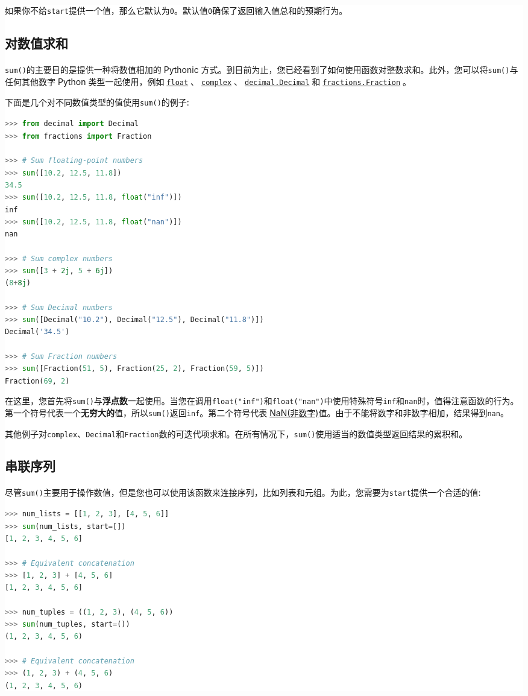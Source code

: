 如果你不给`start`提供一个值，那么它默认为`0`。默认值`0`确保了返回输入值总和的预期行为。

## 对数值求和

`sum()`的主要目的是提供一种将数值相加的 Pythonic 方式。到目前为止，您已经看到了如何使用函数对整数求和。此外，您可以将`sum()`与任何其他数字 Python 类型一起使用，例如 [`float`](https://realpython.com/python-numbers/#floating-point-numbers) 、 [`complex`](https://realpython.com/python-complex-numbers/) 、 [`decimal.Decimal`](https://docs.python.org/3/library/decimal.html#decimal.Decimal) 和 [`fractions.Fraction`](https://docs.python.org/3/library/fractions.html#fractions.Fraction) 。

下面是几个对不同数值类型的值使用`sum()`的例子:

>>>

```py
>>> from decimal import Decimal
>>> from fractions import Fraction

>>> # Sum floating-point numbers
>>> sum([10.2, 12.5, 11.8])
34.5
>>> sum([10.2, 12.5, 11.8, float("inf")])
inf
>>> sum([10.2, 12.5, 11.8, float("nan")])
nan

>>> # Sum complex numbers
>>> sum([3 + 2j, 5 + 6j])
(8+8j)

>>> # Sum Decimal numbers
>>> sum([Decimal("10.2"), Decimal("12.5"), Decimal("11.8")])
Decimal('34.5')

>>> # Sum Fraction numbers
>>> sum([Fraction(51, 5), Fraction(25, 2), Fraction(59, 5)])
Fraction(69, 2)
```

在这里，您首先将`sum()`与**浮点数**一起使用。当您在调用`float("inf")`和`float("nan")`中使用特殊符号`inf`和`nan`时，值得注意函数的行为。第一个符号代表一个**无穷大的**值，所以`sum()`返回`inf`。第二个符号代表 [NaN(非数字)](https://en.wikipedia.org/wiki/NaN)值。由于不能将数字和非数字相加，结果得到`nan`。

其他例子对`complex`、`Decimal`和`Fraction`数的可迭代项求和。在所有情况下，`sum()`使用适当的数值类型返回结果的累积和。

## 串联序列

尽管`sum()`主要用于操作数值，但是您也可以使用该函数来连接序列，比如列表和元组。为此，您需要为`start`提供一个合适的值:

>>>

```py
>>> num_lists = [[1, 2, 3], [4, 5, 6]]
>>> sum(num_lists, start=[])
[1, 2, 3, 4, 5, 6]

>>> # Equivalent concatenation
>>> [1, 2, 3] + [4, 5, 6]
[1, 2, 3, 4, 5, 6]

>>> num_tuples = ((1, 2, 3), (4, 5, 6))
>>> sum(num_tuples, start=())
(1, 2, 3, 4, 5, 6)

>>> # Equivalent concatenation
>>> (1, 2, 3) + (4, 5, 6)
(1, 2, 3, 4, 5, 6)
```